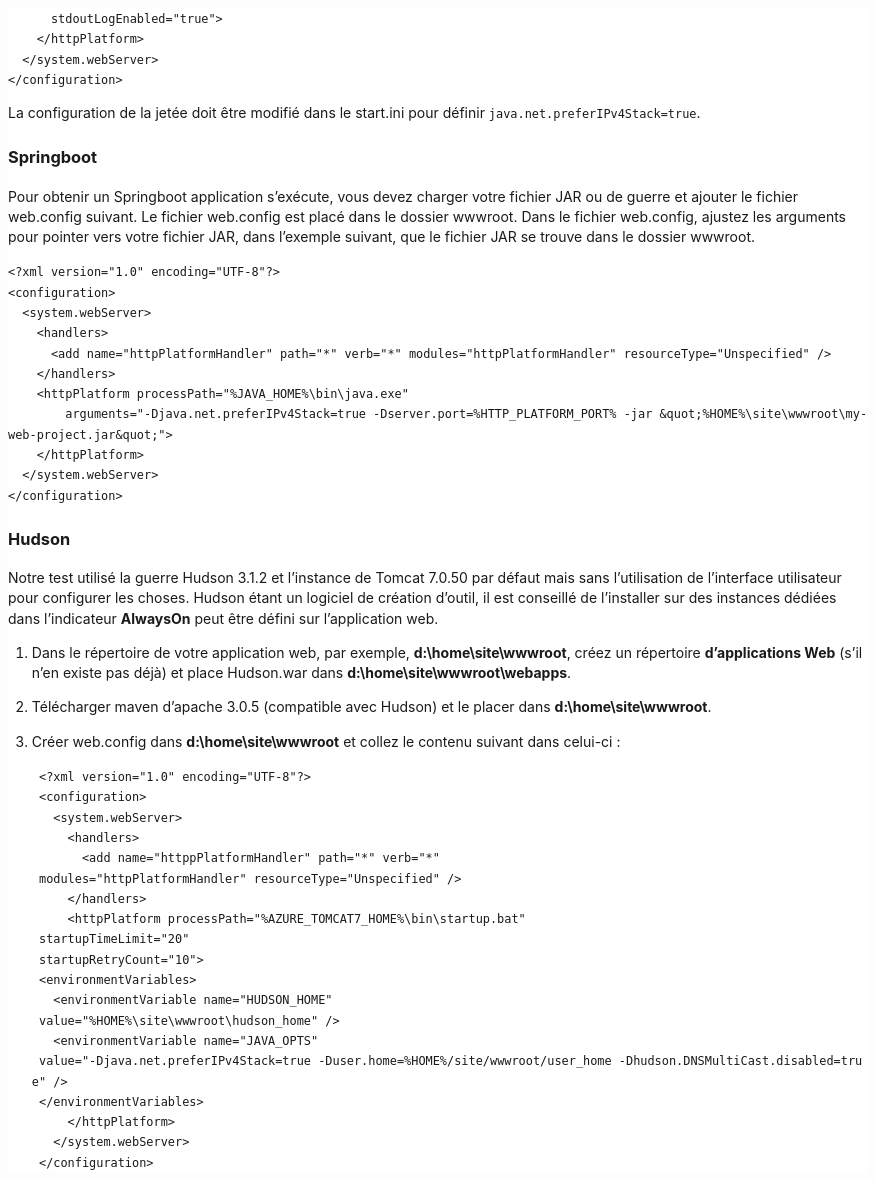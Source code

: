           stdoutLogEnabled="true">
        </httpPlatform>
      </system.webServer>
    </configuration>

La configuration de la jetée doit être modifié dans le start.ini pour définir `java.net.preferIPv4Stack=true`.

### <a name="springboot"></a>Springboot
Pour obtenir un Springboot application s’exécute, vous devez charger votre fichier JAR ou de guerre et ajouter le fichier web.config suivant. Le fichier web.config est placé dans le dossier wwwroot. Dans le fichier web.config, ajustez les arguments pour pointer vers votre fichier JAR, dans l’exemple suivant, que le fichier JAR se trouve dans le dossier wwwroot.  

    <?xml version="1.0" encoding="UTF-8"?>
    <configuration>
      <system.webServer>
        <handlers>
          <add name="httpPlatformHandler" path="*" verb="*" modules="httpPlatformHandler" resourceType="Unspecified" />
        </handlers>
        <httpPlatform processPath="%JAVA_HOME%\bin\java.exe"
            arguments="-Djava.net.preferIPv4Stack=true -Dserver.port=%HTTP_PLATFORM_PORT% -jar &quot;%HOME%\site\wwwroot\my-web-project.jar&quot;">
        </httpPlatform>
      </system.webServer>
    </configuration>


### <a name="hudson"></a>Hudson

Notre test utilisé la guerre Hudson 3.1.2 et l’instance de Tomcat 7.0.50 par défaut mais sans l’utilisation de l’interface utilisateur pour configurer les choses.  Hudson étant un logiciel de création d’outil, il est conseillé de l’installer sur des instances dédiées dans l’indicateur **AlwaysOn** peut être défini sur l’application web.

1. Dans le répertoire de votre application web, par exemple, **d:\home\site\wwwroot**, créez un répertoire **d’applications Web** (s’il n’en existe pas déjà) et place Hudson.war dans **d:\home\site\wwwroot\webapps**.
2. Télécharger maven d’apache 3.0.5 (compatible avec Hudson) et le placer dans **d:\home\site\wwwroot**.
3. Créer web.config dans **d:\home\site\wwwroot** et collez le contenu suivant dans celui-ci :
    
        <?xml version="1.0" encoding="UTF-8"?>
        <configuration>
          <system.webServer>
            <handlers>
              <add name="httppPlatformHandler" path="*" verb="*" 
        modules="httpPlatformHandler" resourceType="Unspecified" />
            </handlers>
            <httpPlatform processPath="%AZURE_TOMCAT7_HOME%\bin\startup.bat"
        startupTimeLimit="20"
        startupRetryCount="10">
        <environmentVariables>
          <environmentVariable name="HUDSON_HOME" 
        value="%HOME%\site\wwwroot\hudson_home" />
          <environmentVariable name="JAVA_OPTS" 
        value="-Djava.net.preferIPv4Stack=true -Duser.home=%HOME%/site/wwwroot/user_home -Dhudson.DNSMultiCast.disabled=true" />
        </environmentVariables>            
            </httpPlatform>
          </system.webServer>
        </configuration>
